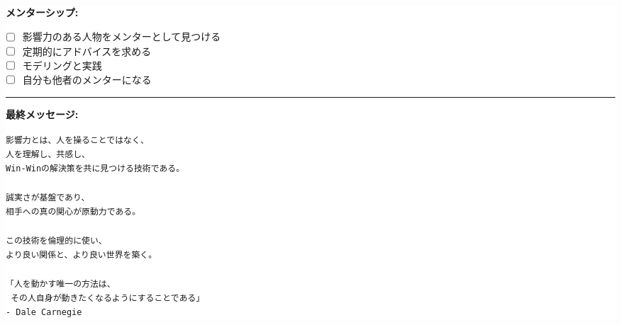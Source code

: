 **メンターシップ:**

- [ ] 影響力のある人物をメンターとして見つける
- [ ] 定期的にアドバイスを求める
- [ ] モデリングと実践
- [ ] 自分も他者のメンターになる

---

**最終メッセージ:**

```
影響力とは、人を操ることではなく、
人を理解し、共感し、
Win-Winの解決策を共に見つける技術である。

誠実さが基盤であり、
相手への真の関心が原動力である。

この技術を倫理的に使い、
より良い関係と、より良い世界を築く。

「人を動かす唯一の方法は、
 その人自身が動きたくなるようにすることである」
- Dale Carnegie
```
